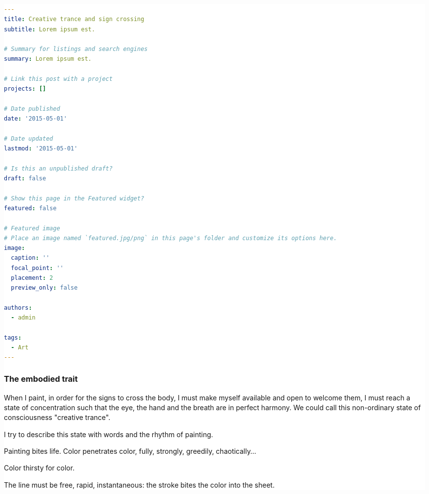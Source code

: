 ```yaml
---
title: Creative trance and sign crossing
subtitle: Lorem ipsum est.

# Summary for listings and search engines
summary: Lorem ipsum est.

# Link this post with a project
projects: []

# Date published
date: '2015-05-01'

# Date updated
lastmod: '2015-05-01'

# Is this an unpublished draft?
draft: false

# Show this page in the Featured widget?
featured: false

# Featured image
# Place an image named `featured.jpg/png` in this page's folder and customize its options here.
image:
  caption: ''
  focal_point: ''
  placement: 2
  preview_only: false

authors:
  - admin

tags:
  - Art
---
```


### The embodied trait

When I paint, in order for the signs to cross the body, I must make myself available and open to welcome them, I must reach a state of concentration such that the eye, the hand and the breath are in perfect harmony. We could call this non-ordinary state of consciousness "creative trance".

I try to describe this state with words and the rhythm of painting.

Painting bites life. Color penetrates color, fully, strongly, greedily, chaotically…

Color thirsty for color.

The line must be free, rapid, instantaneous: the stroke bites the color into the sheet.
